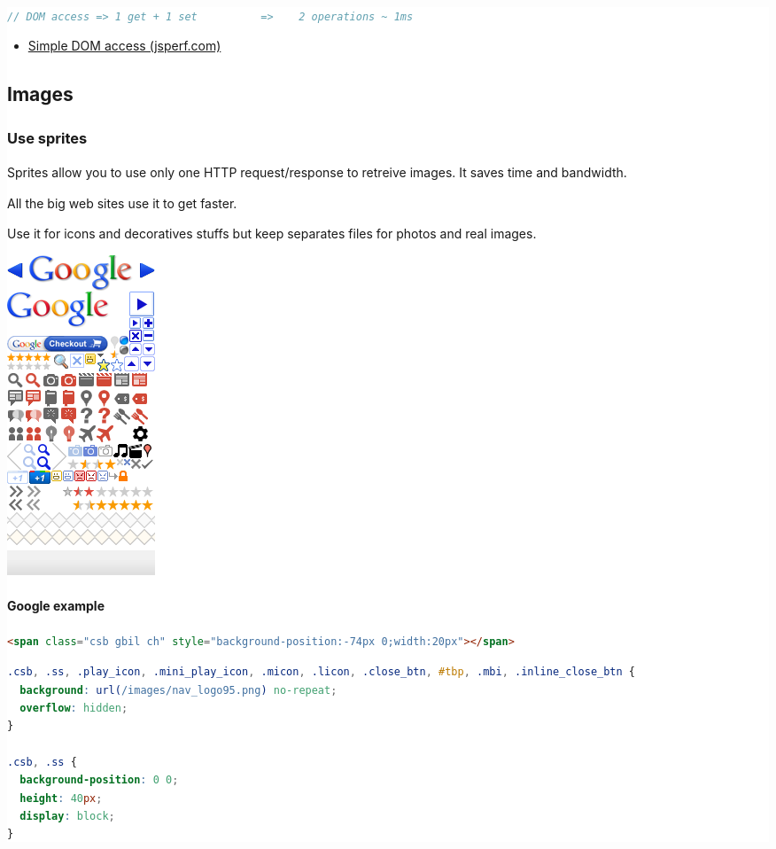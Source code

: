 
```javascript
// DOM access => 1 get + 1 set          =>    2 operations ~ 1ms
```


* [Simple DOM access (jsperf.com)](http://jsperf.com/simple-dom-access)
  


## Images



### Use sprites

Sprites allow you to use only one HTTP request/response to retreive images. It saves time and bandwidth.

All the big web sites use it to get faster.

Use it for icons and decoratives stuffs but keep separates files for photos and real images.

![Google sprite](../img/google-sprite-nav_logo95.png)



#### Google example


```html
<span class="csb gbil ch" style="background-position:-74px 0;width:20px"></span>
```


```css
.csb, .ss, .play_icon, .mini_play_icon, .micon, .licon, .close_btn, #tbp, .mbi, .inline_close_btn {
  background: url(/images/nav_logo95.png) no-repeat;
  overflow: hidden;
}

.csb, .ss {
  background-position: 0 0;
  height: 40px;
  display: block;
}
```
